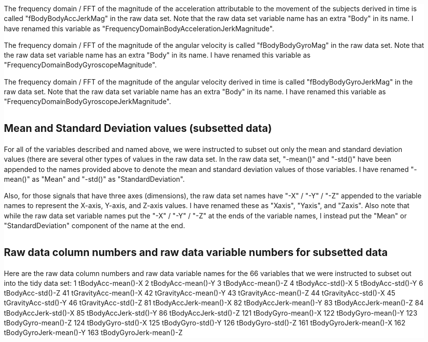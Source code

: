 The frequency domain / FFT of the magnitude of the acceleration
attributable to the movement of the subjects derived in time is called
"fBodyBodyAccJerkMag" in the raw data set.  Note that the raw data set
variable name has an extra "Body" in its name.  I have renamed this
variable as "FrequencyDomainBodyAccelerationJerkMagnitude".

The frequency domain / FFT of the magnitude of the angular velocity
is called "fBodyBodyGyroMag" in the raw data set.  Note that the raw data
set variable name has an extra "Body" in its name.  I have renamed this
variable as "FrequencyDomainBodyGyroscopeMagnitude".

The frequency domain / FFT of the magnitude of the angular velocity
derived in time is called "fBodyBodyGyroJerkMag" in the raw data set.
Note that the raw data set variable name has an extra "Body" in its name.
I have renamed this variable as "FrequencyDomainBodyGyroscopeJerkMagnitude".

## Mean and Standard Deviation values (subsetted data)
For all of the variables described and named above, we were instructed
to subset out only the mean and standard deviation values (there are
several other types of values in the raw data set.  In the raw data set,
"-mean()" and "-std()" have been appended to the names provided above
to denote the mean and standard deviation values of those variables.
I have renamed "-mean()" as "Mean" and "-std()" as "StandardDeviation".

Also, for those signals that have three axes (dimensions), the
raw data set names have "-X" / "-Y" / "-Z" appended to the variable
names to represent the X-axis, Y-axis, and Z-axis values.  I have
renamed these as "Xaxis", "Yaxis", and "Zaxis".  Also note that while
the raw data set variable names put the "-X" / "-Y" / "-Z" at the ends
of the variable names, I instead put the "Mean" or "StandardDeviation"
component of the name at the end.

## Raw data column numbers and raw data variable numbers for subsetted data
Here are the raw data column numbers and raw data variable names
for the 66 variables that we were instructed to subset out into
the tidy data set:
1 tBodyAcc-mean()-X
2 tBodyAcc-mean()-Y
3 tBodyAcc-mean()-Z
4 tBodyAcc-std()-X
5 tBodyAcc-std()-Y
6 tBodyAcc-std()-Z
41 tGravityAcc-mean()-X
42 tGravityAcc-mean()-Y
43 tGravityAcc-mean()-Z
44 tGravityAcc-std()-X
45 tGravityAcc-std()-Y
46 tGravityAcc-std()-Z
81 tBodyAccJerk-mean()-X
82 tBodyAccJerk-mean()-Y
83 tBodyAccJerk-mean()-Z
84 tBodyAccJerk-std()-X
85 tBodyAccJerk-std()-Y
86 tBodyAccJerk-std()-Z
121 tBodyGyro-mean()-X
122 tBodyGyro-mean()-Y
123 tBodyGyro-mean()-Z
124 tBodyGyro-std()-X
125 tBodyGyro-std()-Y
126 tBodyGyro-std()-Z
161 tBodyGyroJerk-mean()-X
162 tBodyGyroJerk-mean()-Y
163 tBodyGyroJerk-mean()-Z